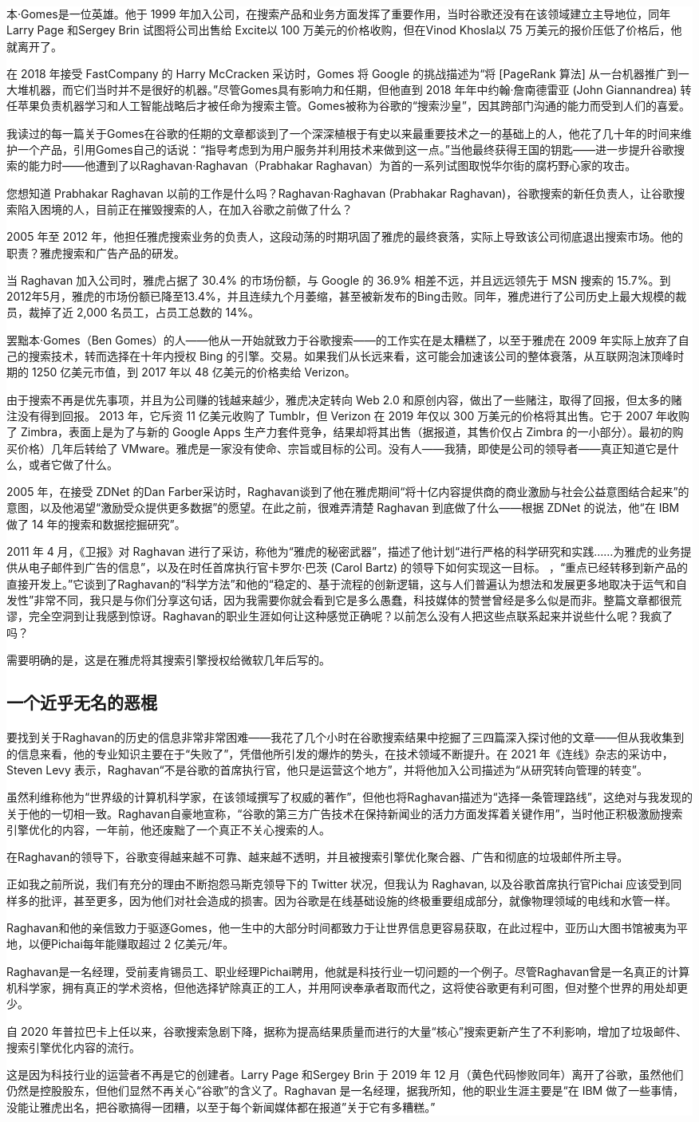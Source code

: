 本·Gomes是一位英雄。他于 1999 年加入公司，在搜索产品和业务方面发挥了重要作用，当时谷歌还没有在该领域建立主导地位，同年Larry Page 和Sergey Brin 试图将公司出售给 Excite以 100 万美元的价格收购，但在Vinod Khosla以 75 万美元的报价压低了价格后，他就离开了。 

在 2018 年接受 FastCompany 的 Harry McCracken 采访时，Gomes 将 Google 的挑战描述为“将 [PageRank 算法] 从一台机器推广到一大堆机器，而它们当时并不是很好的机器。”尽管Gomes具有影响力和任期，但他直到 2018 年年中约翰·詹南德雷亚 (John Giannandrea) 转任苹果负责机器学习和人工智能战略后才被任命为搜索主管。Gomes被称为谷歌的“搜索沙皇”，因其跨部门沟通的能力而受到人们的喜爱。 

我读过的每一篇关于Gomes在谷歌的任期的文章都谈到了一个深深植根于有史以来最重要技术之一的基础上的人，他花了几十年的时间来维护一个产品，引用Gomes自己的话说：“指导考虑到为用户服务并利用技术来做到这一点。”当他最终获得​​王国的钥匙——进一步提升谷歌搜索的能力时——他遭到了以Raghavan·Raghavan（Prabhakar Raghavan）为首的一系列试图取悦华尔街的腐朽野心家的攻击。

您想知道 Prabhakar Raghavan 以前的工作是什么吗？Raghavan·Raghavan (Prabhakar Raghavan)，谷歌搜索的新任负责人，让谷歌搜索陷入困境的人，目前正在摧毁搜索的人，在加入谷歌之前做了什么？

2005 年至 2012 年，他担任雅虎搜索业务的负责人，这段动荡的时期巩固了雅虎的最终衰落，实际上导致该公司彻底退出搜索市场。他的职责？雅虎搜索和广告产品的研发。

当 Raghavan 加入公司时，雅虎占据了 30.4% 的市场份额，与 Google 的 36.9% 相差不远，并且远远领先于 MSN 搜索的 15.7%。到2012年5月，雅虎的市场份额已降至13.4%，并且连续九个月萎缩，甚至被新发布的Bing击败。同年，雅虎进行了公司历史上最大规模的裁员，裁掉了近 2,000 名员工，占员工总数的 14%。 

罢黜本·Gomes（Ben Gomes）的人——他从一开始就致力于谷歌搜索——的工作实在是太糟糕了，以至于雅虎在 2009 年实际上放弃了自己的搜索技术，转而选择在十年内授权 Bing 的引擎。交易。如果我们从长远来看，这可能会加速该公司的整体衰落，从互联网泡沫顶峰时期的 1250 亿美元市值，到 2017 年以 48 亿美元的价格卖给 Verizon。 

由于搜索不再是优先事项，并且为公司赚的钱越来越少，雅虎决定转向 Web 2.0 和原创内容，做出了一些赌注，取得了回报，但太多的赌注没有得到回报。 2013 年，它斥资 11 亿美元收购了 Tumblr，但 Verizon 在 2019 年仅以 300 万美元的价格将其出售。它于 2007 年收购了 Zimbra，表面上是为了与新的 Google Apps 生产力套件竞争，结果却将其出售（据报道，其售价仅占 Zimbra 的一小部分）。最初的购买价格）几年后转给了 VMware。雅虎是一家没有使命、宗旨或目标的公司。没有人——我猜，即使是公司的领导者——真正知道它是什么，或者它做了什么。 

2005 年，在接受 ZDNet 的Dan Farber采访时，Raghavan谈到了他在雅虎期间“将十亿内容提供商的商业激励与社会公益意图结合起来”的意图，以及他渴望“激励受众提供更多数据”的愿望。在此之前，很难弄清楚 Raghavan 到底做了什么——根据 ZDNet 的说法，他“在 IBM 做了 14 年的搜索和数据挖掘研究”。

2011 年 4 月，《卫报》对 Raghavan 进行了采访，称他为“雅虎的秘密武器”，描述了他计划“进行严格的科学研究和实践……为雅虎的业务提供从电子邮件到广告的信息”，以及在时任首席执行官卡罗尔·巴茨 (Carol Bartz) 的领导下如何实现这一目标。 ，“重点已经转移到新产品的直接开发上。”它谈到了Raghavan的“科学方法”和他的“稳定的、基于流程的创新逻辑，这与人们普遍认为想法和发展更多地取决于运气和自发性”非常不同，我只是与你们分享这句话，因为我需要你就会看到它是多么愚蠢，科技媒体的赞誉曾经是多么似是而非。整篇文章都很荒谬，完全空洞到让我感到惊讶。Raghavan的职业生涯如何让这种感觉正确呢？以前怎么没有人把这些点联系起来并说些什么呢？我疯了吗？

需要明确的是，这是在雅虎将其搜索引擎授权给微软几年后写的。


## 一个近乎无名的恶棍

要找到关于Raghavan的历史的信息非常非常困难——我花了几个小时在谷歌搜索结果中挖掘了三四篇深入探讨他的文章——但从我收集到的信息来看，他的专业知识主要在于“失败了”，凭借他所引发的爆炸的势头，在技术领域不断提升。在 2021 年《连线》杂志的采访中，Steven Levy 表示，Raghavan“不是谷歌的首席执行官，他只是运营这个地方”，并将他加入公司描述为“从研究转向管理的转变”。 

虽然利维称他为“世界级的计算机科学家，在该领域撰写了权威的著作”，但他也将Raghavan描述为“选择一条管理路线”，这绝对与我发现的关于他的一切相一致。Raghavan自豪地宣称，“谷歌的第三方广告技术在保持新闻业的活力方面发挥着关键作用”，当时他正积极激励搜索引擎优化的内容，一年前，他还废黜了一个真正不关心搜索的人。

在Raghavan的领导下，谷歌变得越来越不可靠、越来越不透明，并且被搜索引擎优化聚合器、广告和彻底的垃圾邮件所主导。 

正如我之前所说，我们有充分的理由不断抱怨马斯克领导下的 Twitter 状况，但我认为 Raghavan, 以及谷歌首席执行官Pichai 应该受到同样多的批评，甚至更多，因为他们对社会造成的损害。因为谷歌是在线基础设施的终极重要组成部分，就像物理领域的电线和水管一样。

Raghavan和他的亲信致力于驱逐Gomes，他一生中的大部分时间都致力于让世界信息更容易获取，在此过程中，亚历山大图书馆被夷为平地，以便Pichai每年能赚取超过 2 亿美元/年。

Raghavan是一名经理，受前麦肯锡员工、职业经理Pichai聘用，他就是科技行业一切问题的一个例子。尽管Raghavan曾是一名真正的计算机科学家，拥有真正的学术资格，但他选择铲除真正的工人，并用阿谀奉承者取而代之，这将使谷歌更有利可图，但对整个世界的用处却更少。 

自 2020 年普拉巴卡上任以来​​，谷歌搜索急剧下降，据称为提高结果质量而进行的大量“核心”搜索更新产生了不利影响，增加了垃圾邮件、搜索引擎优化内容的流行。 

这是因为科技行业的运营者不再是它的创建者。Larry Page 和Sergey Brin 于 2019 年 12 月（黄色代码惨败同年）离开了谷歌，虽然他们仍然是控股股东，但他们显然不再关心“谷歌”的含义了。Raghavan 是一名经理，据我所知，他的职业生涯主要是“在 IBM 做了一些事情，没能让雅虎出名，把谷歌搞得一团糟，以至于每个新闻媒体都在报道”关于它有多糟糕。”
